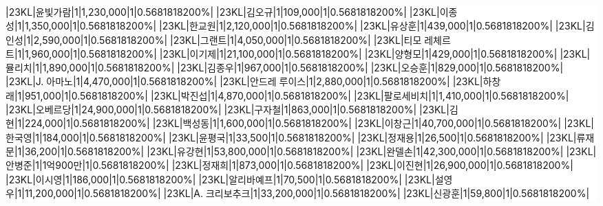 |23KL|윤빛가람|1|1,230,000|1|0.5681818200%|
|23KL|김오규|1|109,000|1|0.5681818200%|
|23KL|이종성|1|1,350,000|1|0.5681818200%|
|23KL|한교원|1|2,120,000|1|0.5681818200%|
|23KL|유상훈|1|439,000|1|0.5681818200%|
|23KL|김인성|1|2,590,000|1|0.5681818200%|
|23KL|그랜트|1|4,050,000|1|0.5681818200%|
|23KL|티모 레체르트|1|1,960,000|1|0.5681818200%|
|23KL|이기제|1|21,100,000|1|0.5681818200%|
|23KL|양형모|1|429,000|1|0.5681818200%|
|23KL|뮬리치|1|1,890,000|1|0.5681818200%|
|23KL|김종우|1|967,000|1|0.5681818200%|
|23KL|오승훈|1|829,000|1|0.5681818200%|
|23KL|J. 아마노|1|4,470,000|1|0.5681818200%|
|23KL|안드레 루이스|1|2,880,000|1|0.5681818200%|
|23KL|하창래|1|951,000|1|0.5681818200%|
|23KL|박진섭|1|4,870,000|1|0.5681818200%|
|23KL|팔로세비치|1|1,410,000|1|0.5681818200%|
|23KL|오베르당|1|24,900,000|1|0.5681818200%|
|23KL|구자철|1|863,000|1|0.5681818200%|
|23KL|김현|1|224,000|1|0.5681818200%|
|23KL|백성동|1|1,600,000|1|0.5681818200%|
|23KL|이창근|1|40,700,000|1|0.5681818200%|
|23KL|한국영|1|184,000|1|0.5681818200%|
|23KL|윤평국|1|33,500|1|0.5681818200%|
|23KL|정재용|1|26,500|1|0.5681818200%|
|23KL|류재문|1|36,200|1|0.5681818200%|
|23KL|유강현|1|53,800,000|1|0.5681818200%|
|23KL|완델손|1|42,300,000|1|0.5681818200%|
|23KL|안병준|1|1억900만|1|0.5681818200%|
|23KL|정재희|1|873,000|1|0.5681818200%|
|23KL|이진현|1|26,900,000|1|0.5681818200%|
|23KL|이시영|1|186,000|1|0.5681818200%|
|23KL|알리바예프|1|70,500|1|0.5681818200%|
|23KL|설영우|1|11,200,000|1|0.5681818200%|
|23KL|A. 크리보추크|1|33,200,000|1|0.5681818200%|
|23KL|신광훈|1|59,800|1|0.5681818200%|